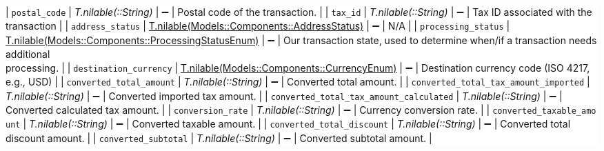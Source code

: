 | `postal_code`                                                                                                     | *T.nilable(::String)*                                                                                             | :heavy_minus_sign:                                                                                                | Postal code of the transaction.                                                                                   |
| `tax_id`                                                                                                          | *T.nilable(::String)*                                                                                             | :heavy_minus_sign:                                                                                                | Tax ID associated with the transaction                                                                            |
| `address_status`                                                                                                  | [T.nilable(Models::Components::AddressStatus)](../../models/shared/addressstatus.md)                              | :heavy_minus_sign:                                                                                                | N/A                                                                                                               |
| `processing_status`                                                                                               | [T.nilable(Models::Components::ProcessingStatusEnum)](../../models/shared/processingstatusenum.md)                | :heavy_minus_sign:                                                                                                | Our transaction state, used to determine when/if a transaction needs additional<br/>processing.                   |
| `destination_currency`                                                                                            | [T.nilable(Models::Components::CurrencyEnum)](../../models/shared/currencyenum.md)                                | :heavy_minus_sign:                                                                                                | Destination currency code (ISO 4217, e.g., USD)                                                                   |
| `converted_total_amount`                                                                                          | *T.nilable(::String)*                                                                                             | :heavy_minus_sign:                                                                                                | Converted total amount.                                                                                           |
| `converted_total_tax_amount_imported`                                                                             | *T.nilable(::String)*                                                                                             | :heavy_minus_sign:                                                                                                | Converted imported tax amount.                                                                                    |
| `converted_total_tax_amount_calculated`                                                                           | *T.nilable(::String)*                                                                                             | :heavy_minus_sign:                                                                                                | Converted calculated tax amount.                                                                                  |
| `conversion_rate`                                                                                                 | *T.nilable(::String)*                                                                                             | :heavy_minus_sign:                                                                                                | Currency conversion rate.                                                                                         |
| `converted_taxable_amount`                                                                                        | *T.nilable(::String)*                                                                                             | :heavy_minus_sign:                                                                                                | Converted taxable amount.                                                                                         |
| `converted_total_discount`                                                                                        | *T.nilable(::String)*                                                                                             | :heavy_minus_sign:                                                                                                | Converted total discount amount.                                                                                  |
| `converted_subtotal`                                                                                              | *T.nilable(::String)*                                                                                             | :heavy_minus_sign:                                                                                                | Converted subtotal amount.                                                                                        |